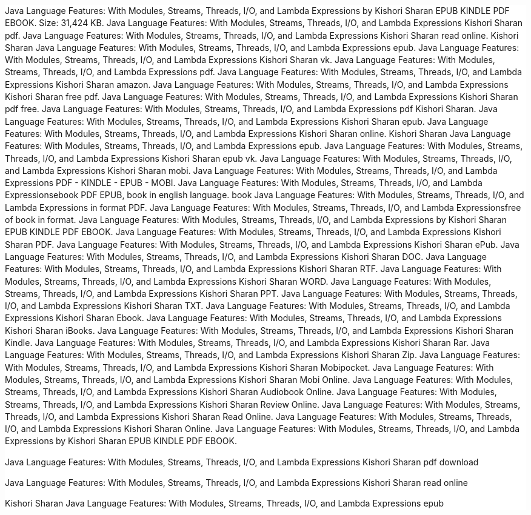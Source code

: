 Java Language Features: With Modules, Streams, Threads, I/O, and Lambda Expressions by Kishori Sharan EPUB KINDLE PDF EBOOK. Size: 31,424 KB. Java Language Features: With Modules, Streams, Threads, I/O, and Lambda Expressions Kishori Sharan pdf. Java Language Features: With Modules, Streams, Threads, I/O, and Lambda Expressions Kishori Sharan read online. Kishori Sharan Java Language Features: With Modules, Streams, Threads, I/O, and Lambda Expressions epub. Java Language Features: With Modules, Streams, Threads, I/O, and Lambda Expressions Kishori Sharan vk. Java Language Features: With Modules, Streams, Threads, I/O, and Lambda Expressions pdf. Java Language Features: With Modules, Streams, Threads, I/O, and Lambda Expressions Kishori Sharan amazon. Java Language Features: With Modules, Streams, Threads, I/O, and Lambda Expressions Kishori Sharan free pdf. Java Language Features: With Modules, Streams, Threads, I/O, and Lambda Expressions Kishori Sharan pdf free. Java Language Features: With Modules, Streams, Threads, I/O, and Lambda Expressions pdf Kishori Sharan. Java Language Features: With Modules, Streams, Threads, I/O, and Lambda Expressions Kishori Sharan epub. Java Language Features: With Modules, Streams, Threads, I/O, and Lambda Expressions Kishori Sharan online. Kishori Sharan Java Language Features: With Modules, Streams, Threads, I/O, and Lambda Expressions epub. Java Language Features: With Modules, Streams, Threads, I/O, and Lambda Expressions Kishori Sharan epub vk. Java Language Features: With Modules, Streams, Threads, I/O, and Lambda Expressions Kishori Sharan mobi. Java Language Features: With Modules, Streams, Threads, I/O, and Lambda Expressions PDF - KINDLE - EPUB - MOBI. Java Language Features: With Modules, Streams, Threads, I/O, and Lambda Expressionsebook PDF EPUB, book in english language. book Java Language Features: With Modules, Streams, Threads, I/O, and Lambda Expressions in format PDF. Java Language Features: With Modules, Streams, Threads, I/O, and Lambda Expressionsfree of book in format. Java Language Features: With Modules, Streams, Threads, I/O, and Lambda Expressions by Kishori Sharan EPUB KINDLE PDF EBOOK. Java Language Features: With Modules, Streams, Threads, I/O, and Lambda Expressions Kishori Sharan PDF. Java Language Features: With Modules, Streams, Threads, I/O, and Lambda Expressions Kishori Sharan ePub. Java Language Features: With Modules, Streams, Threads, I/O, and Lambda Expressions Kishori Sharan DOC. Java Language Features: With Modules, Streams, Threads, I/O, and Lambda Expressions Kishori Sharan RTF. Java Language Features: With Modules, Streams, Threads, I/O, and Lambda Expressions Kishori Sharan WORD. Java Language Features: With Modules, Streams, Threads, I/O, and Lambda Expressions Kishori Sharan PPT. Java Language Features: With Modules, Streams, Threads, I/O, and Lambda Expressions Kishori Sharan TXT. Java Language Features: With Modules, Streams, Threads, I/O, and Lambda Expressions Kishori Sharan Ebook. Java Language Features: With Modules, Streams, Threads, I/O, and Lambda Expressions Kishori Sharan iBooks. Java Language Features: With Modules, Streams, Threads, I/O, and Lambda Expressions Kishori Sharan Kindle. Java Language Features: With Modules, Streams, Threads, I/O, and Lambda Expressions Kishori Sharan Rar. Java Language Features: With Modules, Streams, Threads, I/O, and Lambda Expressions Kishori Sharan Zip. Java Language Features: With Modules, Streams, Threads, I/O, and Lambda Expressions Kishori Sharan Mobipocket. Java Language Features: With Modules, Streams, Threads, I/O, and Lambda Expressions Kishori Sharan Mobi Online. Java Language Features: With Modules, Streams, Threads, I/O, and Lambda Expressions Kishori Sharan Audiobook Online. Java Language Features: With Modules, Streams, Threads, I/O, and Lambda Expressions Kishori Sharan Review Online. Java Language Features: With Modules, Streams, Threads, I/O, and Lambda Expressions Kishori Sharan Read Online. Java Language Features: With Modules, Streams, Threads, I/O, and Lambda Expressions Kishori Sharan Online. Java Language Features: With Modules, Streams, Threads, I/O, and Lambda Expressions by Kishori Sharan EPUB KINDLE PDF EBOOK.

Java Language Features: With Modules, Streams, Threads, I/O, and Lambda Expressions Kishori Sharan pdf download

Java Language Features: With Modules, Streams, Threads, I/O, and Lambda Expressions Kishori Sharan read online

Kishori Sharan Java Language Features: With Modules, Streams, Threads, I/O, and Lambda Expressions epub

